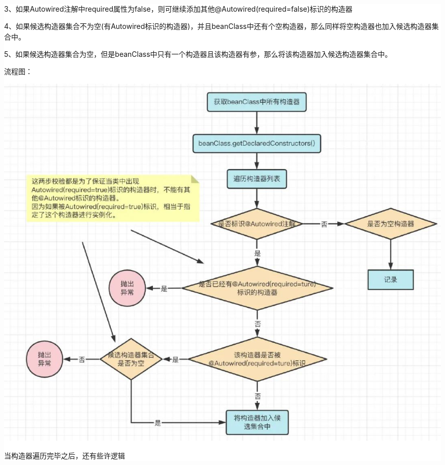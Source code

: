 3、如果Autowired注解中required属性为false，则可继续添加其他@Autowired(required=false)标识的构造器

4、如果候选构造器集合不为空(有Autowired标识的构造器)，并且beanClass中还有个空构造器，那么同样将空构造器也加入候选构造器集合中。

5、如果候选构造器集合为空，但是beanClass中只有一个构造器且该构造器有参，那么将该构造器加入候选构造器集合中。

流程图：

![png](images/2-构造器推断1.png)

当构造器遍历完毕之后，还有些许逻辑
